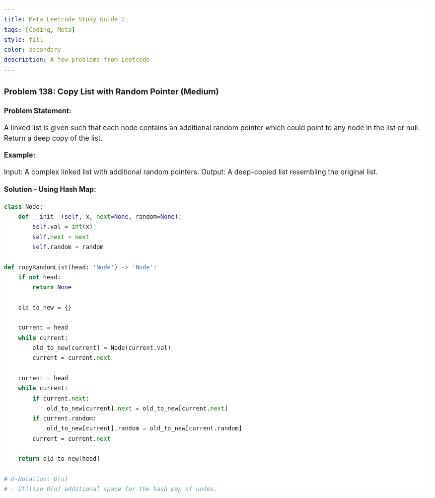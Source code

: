 ```yaml
---
title: Meta Leetcode Study Guide 2
tags: [Coding, Meta]
style: fill
color: secondary
description: A few problems from Leetcode
---
```


### Problem 138: Copy List with Random Pointer (Medium)

**Problem Statement:**

A linked list is given such that each node contains an additional random pointer which could point to any node in the list or null. Return a deep copy of the list.

**Example:**

Input: A complex linked list with additional random pointers.
Output: A deep-copied list resembling the original list.

**Solution - Using Hash Map:**

```python
class Node:
    def __init__(self, x, next=None, random=None):
        self.val = int(x)
        self.next = next
        self.random = random

def copyRandomList(head: 'Node') -> 'Node':
    if not head:
        return None
        
    old_to_new = {}

    current = head
    while current:
        old_to_new[current] = Node(current.val)
        current = current.next
        
    current = head
    while current:
        if current.next:
            old_to_new[current].next = old_to_new[current.next]
        if current.random:
            old_to_new[current].random = old_to_new[current.random]
        current = current.next
    
    return old_to_new[head]

# O-Notation: O(n)
# - Utilize O(n) additional space for the hash map of nodes.

```
